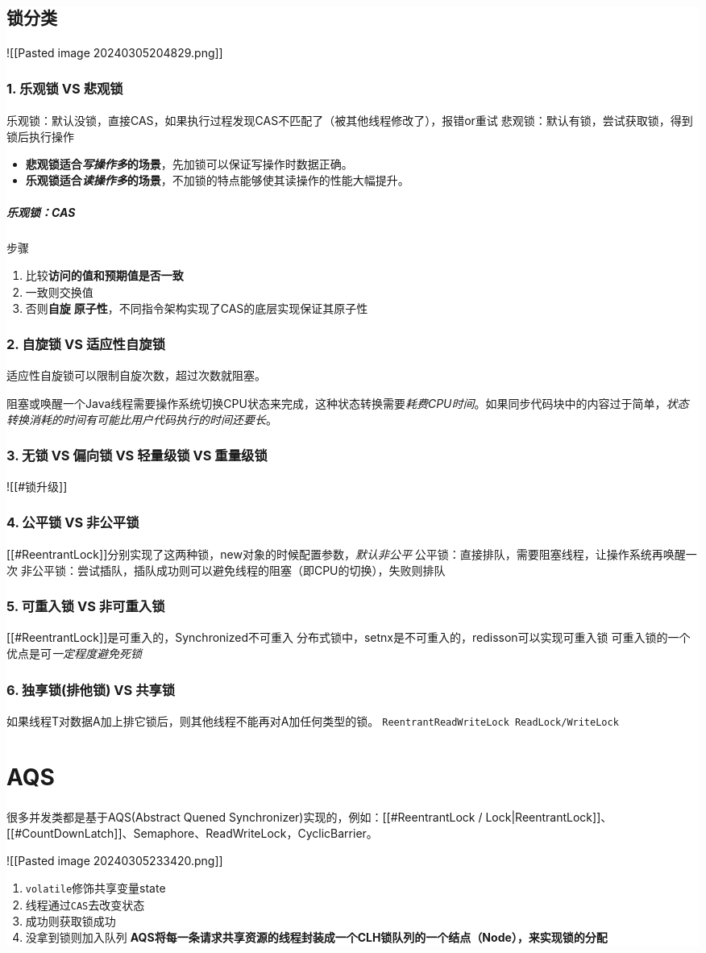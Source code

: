 ## 锁分类
![[Pasted image 20240305204829.png]]
### 1. 乐观锁 VS 悲观锁
乐观锁：默认没锁，直接CAS，如果执行过程发现CAS不匹配了（被其他线程修改了），报错or重试
悲观锁：默认有锁，尝试获取锁，得到锁后执行操作

- **悲观锁适合*写操作多*的场景**，先加锁可以保证写操作时数据正确。
- **乐观锁适合*读操作多*的场景**，不加锁的特点能够使其读操作的性能大幅提升。
##### 乐观锁：CAS
步骤
1. 比较**访问的值和预期值是否一致**
2. 一致则交换值
3. 否则**自旋**
**原子性**，不同指令架构实现了CAS的底层实现保证其原子性


### 2. 自旋锁 VS 适应性自旋锁
适应性自旋锁可以限制自旋次数，超过次数就阻塞。

阻塞或唤醒一个Java线程需要操作系统切换CPU状态来完成，这种状态转换需要*耗费CPU时间*。如果同步代码块中的内容过于简单，*状态转换消耗的时间有可能比用户代码执行的时间还要长*。

### 3. 无锁 VS 偏向锁 VS 轻量级锁 VS 重量级锁
![[#锁升级]]

### 4. 公平锁 VS 非公平锁
[[#ReentrantLock]]分别实现了这两种锁，new对象的时候配置参数，*默认非公平*
公平锁：直接排队，需要阻塞线程，让操作系统再唤醒一次
非公平锁：尝试插队，插队成功则可以避免线程的阻塞（即CPU的切换），失败则排队

### 5. 可重入锁 VS 非可重入锁
[[#ReentrantLock]]是可重入的，Synchronized不可重入
分布式锁中，setnx是不可重入的，redisson可以实现可重入锁
可重入锁的一个优点是可*一定程度避免死锁*

### 6. 独享锁(排他锁) VS 共享锁
如果线程T对数据A加上排它锁后，则其他线程不能再对A加任何类型的锁。
`ReentrantReadWriteLock ReadLock/WriteLock`



# AQS
很多并发类都是基于AQS(Abstract Quened Synchronizer)实现的，例如：[[#ReentrantLock / Lock|ReentrantLock]]、[[#CountDownLatch]]、Semaphore、ReadWriteLock，CyclicBarrier。

![[Pasted image 20240305233420.png]]
1. `volatile`修饰共享变量state
2. 线程通过`CAS`去改变状态
3. 成功则获取锁成功
4. 没拿到锁则加入队列
**AQS将每一条请求共享资源的线程封装成一个CLH锁队列的一个结点（Node），来实现锁的分配**
